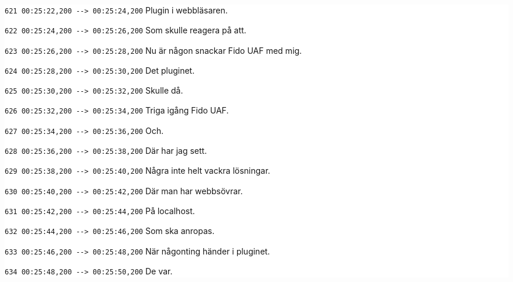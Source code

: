 

`621 00:25:22,200 --> 00:25:24,200`
Plugin i webbläsaren.



`622 00:25:24,200 --> 00:25:26,200`
Som skulle reagera på att.



`623 00:25:26,200 --> 00:25:28,200`
Nu är någon snackar Fido UAF med mig.



`624 00:25:28,200 --> 00:25:30,200`
Det pluginet.



`625 00:25:30,200 --> 00:25:32,200`
Skulle då.



`626 00:25:32,200 --> 00:25:34,200`
Triga igång Fido UAF.



`627 00:25:34,200 --> 00:25:36,200`
Och.



`628 00:25:36,200 --> 00:25:38,200`
Där har jag sett.



`629 00:25:38,200 --> 00:25:40,200`
Några inte helt vackra lösningar.



`630 00:25:40,200 --> 00:25:42,200`
Där man har webbsövrar.



`631 00:25:42,200 --> 00:25:44,200`
På localhost.



`632 00:25:44,200 --> 00:25:46,200`
Som ska anropas.



`633 00:25:46,200 --> 00:25:48,200`
När någonting händer i pluginet.



`634 00:25:48,200 --> 00:25:50,200`
De var.
